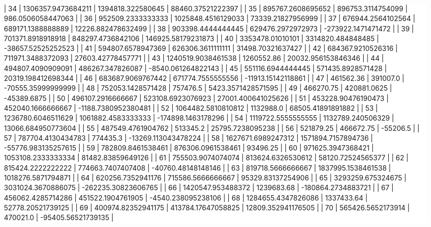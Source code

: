 | 34 | 1306357.9473684211 | 1394818.322580645 | 88460.37521222397 |
| 35 | 895767.2608695652 | 896753.3114754099 | 986.0506058447063 |
| 36 | 952509.2333333333 | 1025848.4516129033 | 73339.21827956999 |
| 37 | 676944.2564102564 | 689171.1388888889 | 12226.882478632499 |
| 38 | 903398.4444444445 | 629476.2972972973 | -273922.1471471472 |
| 39 | 701371.8918918918 | 848297.4736842106 | 146925.58179231873 |
| 40 | 3353478.01010101 | 3314820.484848485 | -38657.52525252523 |
| 41 | 594807.6578947369 | 626306.3611111111 | 31498.70321637427 |
| 42 | 684367.9210526316 | 711971.3488372093 | 27603.42778457771 |
| 43 | 1240519.9038461538 | 1260552.86 | 20032.956153846346 |
| 44 | 494807.4090909091 | 486267.347826087 | -8540.061264822143 |
| 45 | 551116.6944444445 | 571435.8928571428 | 20319.198412698344 |
| 46 | 683687.9069767442 | 671774.7555555556 | -11913.15142118861 |
| 47 | 461562.36 | 391007.0 | -70555.35999999999 |
| 48 | 752053.1428571428 | 757476.5 | 5423.3571428571595 |
| 49 | 466270.75 | 420881.0625 | -45389.6875 |
| 50 | 496107.2916666667 | 523108.6923076923 | 27001.400641025626 |
| 51 | 453228.90476190473 | 452040.1666666667 | -1188.7380952380481 |
| 52 | 1064482.5810810812 | 1132988.0 | 68505.41891891882 |
| 53 | 1236780.6046511629 | 1061882.4583333333 | -174898.1463178296 |
| 54 | 1119722.5555555555 | 1132789.240506329 | 13066.684950773604 |
| 55 | 487549.4761904762 | 513345.2 | 25795.7238095238 |
| 56 | 521879.25 | 466672.75 | -55206.5 |
| 57 | 787704.4130434783 | 774435.3 | -13269.113043478224 |
| 58 | 1627671.6989247312 | 1571894.7157894736 | -55776.983135257615 |
| 59 | 782809.8461538461 | 876306.0961538461 | 93496.25 |
| 60 | 971625.3947368421 | 1053108.2333333334 | 81482.83859649126 |
| 61 | 755503.9074074074 | 813624.6326530612 | 58120.72524565377 |
| 62 | 815424.2222222222 | 774663.7407407408 | -40760.48148148146 |
| 63 | 819718.5666666667 | 1837995.1538461538 | 1018276.5871794871 |
| 64 | 620256.7352941176 | 715586.5666666667 | 95329.83137254906 |
| 65 | 3293259.675324675 | 3031024.3670886075 | -262235.30823606765 |
| 66 | 1420547.953488372 | 1239683.68 | -180864.2734883721 |
| 67 | 456062.4285714286 | 451522.1904761905 | -4540.238095238106 |
| 68 | 1284655.4347826086 | 1337433.64 | 52778.20521739125 |
| 69 | 400974.82352941175 | 413784.17647058825 | 12809.352941176505 |
| 70 | 565426.5652173914 | 470021.0 | -95405.56521739135 |
